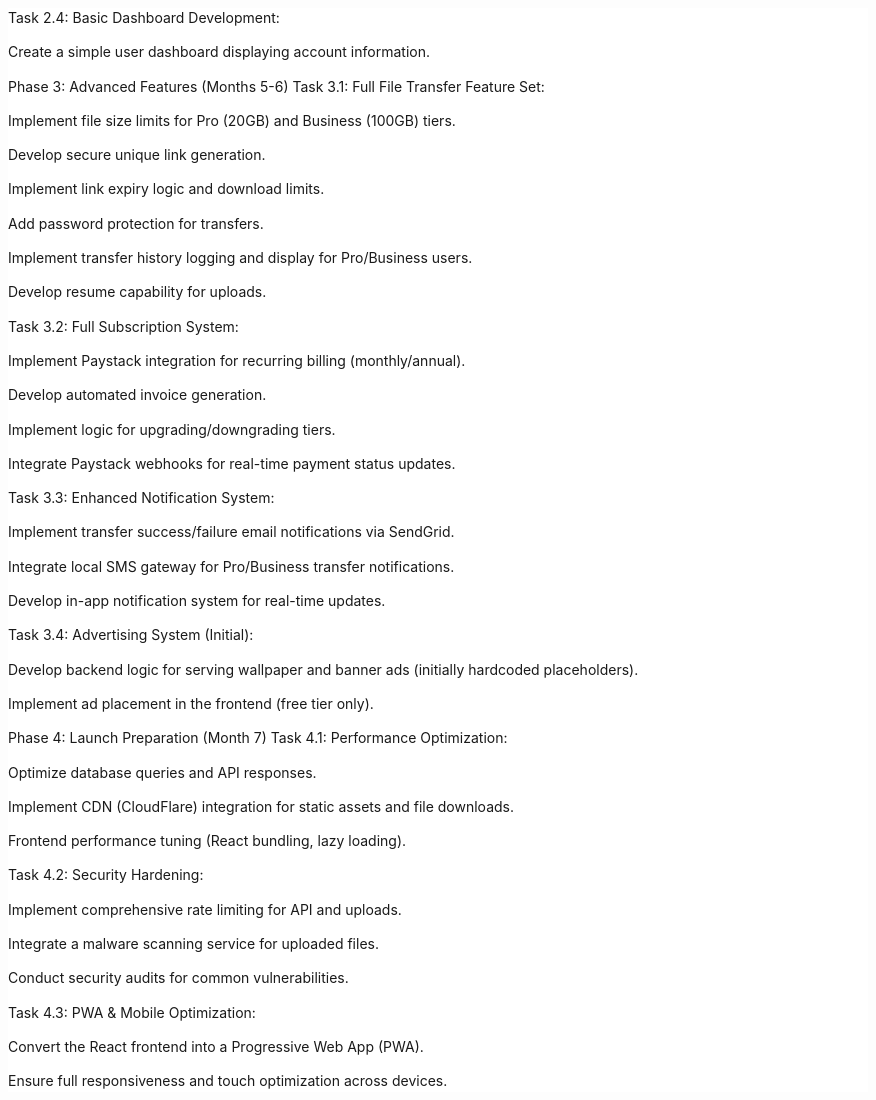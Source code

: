 Task 2.4: Basic Dashboard Development:

Create a simple user dashboard displaying account information.

Phase 3: Advanced Features (Months 5-6)
Task 3.1: Full File Transfer Feature Set:

Implement file size limits for Pro (20GB) and Business (100GB) tiers.

Develop secure unique link generation.

Implement link expiry logic and download limits.

Add password protection for transfers.

Implement transfer history logging and display for Pro/Business users.

Develop resume capability for uploads.

Task 3.2: Full Subscription System:

Implement Paystack integration for recurring billing (monthly/annual).

Develop automated invoice generation.

Implement logic for upgrading/downgrading tiers.

Integrate Paystack webhooks for real-time payment status updates.

Task 3.3: Enhanced Notification System:

Implement transfer success/failure email notifications via SendGrid.

Integrate local SMS gateway for Pro/Business transfer notifications.

Develop in-app notification system for real-time updates.

Task 3.4: Advertising System (Initial):

Develop backend logic for serving wallpaper and banner ads (initially hardcoded placeholders).

Implement ad placement in the frontend (free tier only).

Phase 4: Launch Preparation (Month 7)
Task 4.1: Performance Optimization:

Optimize database queries and API responses.

Implement CDN (CloudFlare) integration for static assets and file downloads.

Frontend performance tuning (React bundling, lazy loading).

Task 4.2: Security Hardening:

Implement comprehensive rate limiting for API and uploads.

Integrate a malware scanning service for uploaded files.

Conduct security audits for common vulnerabilities.

Task 4.3: PWA & Mobile Optimization:

Convert the React frontend into a Progressive Web App (PWA).

Ensure full responsiveness and touch optimization across devices.
